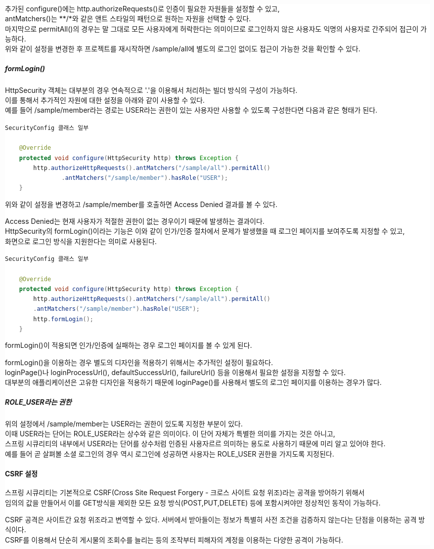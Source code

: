 추가된 configure()에는 http.authorizeRequests()로 인증이 필요한 자원들을 설정할 수 있고,         
antMatchers()는 **/*와 같은 앤트 스타일의 패턴으로 원하는 자원을 선택할 수 있다.          
마지막으로 permitAll()의 경우는 말 그대로 모든 사용자에게 허락한다는 의미이므로 로그인하지 않은 사용자도 익명의 사용자로 간주되어 접근이 가능하다.         
위와 같이 설정을 변경한 후 프로젝트를 재시작하면 /sample/all에 별도의 로그인 없이도 접근이 가능한 것을 확인할 수 있다.           

##### formLogin()

HttpSecurity 객체는 대부분의 경우 연속적으로 '.'을 이용해서 처리하는 빌더 방식의 구성이 가능하다.       
이를 통해서 추가적인 자원에 대한 설정을 아래와 같이 사용할 수 있다.          
예를 들어 /sample/member라는 경로는 USER라는 권한이 있는 사용자만 사용할 수 있도록 구성한다면 다음과 같은 형태가 된다.          

```java
SecurityConfig 클래스 일부

    @Override
    protected void configure(HttpSecurity http) throws Exception {
        http.authorizeHttpRequests().antMatchers("/sample/all").permitAll()
                .antMatchers("/sample/member").hasRole("USER");
    }
```

위와 같이 설정을 변경하고 /sample/member를 호출하면 Access Denied 결과를 볼 수 있다.        

Access Denied는 현재 사용자가 적절한 권한이 없는 경우이기 때문에 발생하는 결과이다.         
HttpSecurity의 formLogin()이라는 기능은 이와 같이 인가/인증 절차에서 문제가 발생했을 때 로그인 페이지를 보여주도록 지정할 수 있고,          
화면으로 로그인 방식을 지원한다는 의미로 사용된다.             

```java
SecurityConfig 클래스 일부

    @Override
    protected void configure(HttpSecurity http) throws Exception {
        http.authorizeHttpRequests().antMatchers("/sample/all").permitAll()
        .antMatchers("/sample/member").hasRole("USER");
        http.formLogin();
    }
```

formLogin()이 적용되면 인가/인증에 실패하는 경우 로그인 페이지를 볼 수 있게 된다.            

formLogin()을 이용하는 경우 별도의 디자인을 적용하기 위해서는 추가적인 설정이 필요하다.           
loginPage()나 loginProcessUrl(), defaultSuccessUrl(), failureUrl() 등을 이용해서 필요한 설정을 지정할 수 있다.            
대부분의 애플리케이션은 고유한 디자인을 적용하기 때문에 loginPage()를 사용해서 별도의 로그인 페이지를 이용하는 경우가 많다.            

##### ROLE_USER라는 권한           

위의 설정에서 /sample/member는 USER라는 권한이 있도록 지정한 부분이 있다.          
이때 USER라는 단어는 ROLE_USER라는 상수와 같은 의미이다. 이 단어 자체가 특별한 의미를 가지는 것은 아니고,            
스프링 시큐리티의 내부에서 USER라는 단어를 상수처럼 인증된 사용자르르 의미하는 용도로 사용하기 때문에 미리 알고 있어야 한다.         
예를 들어 곧 살펴볼 소셜 로그인의 경우 역시 로그인에 성공하면 사용자는 ROLE_USER 권한을 가지도록 지정된다.           

#### CSRF 설정           
스프링 시큐리티는 기본적으로 CSRF(Cross Site Request Forgery - 크로스 사이트 요청 위조)라는 공격을 방어하기 위해서          
임의의 값을 만들어서 이를 GET방식을 제외한 모든 요청 방식(POST,PUT,DELETE) 등에 포함시켜야만 정상적인 동작이 가능하다.          

CSRF 공격은 사이트간 요청 위조라고 변역할 수 있다. 서버에서 받아들이는 정보가 특별히 사전 조건을 검증하지 않는다는 단점을 이용하는 공격 방식이다.         
CSRF를 이용해서 단순히 게시물의 조회수를 늘리는 등의 조작부터 피해자의 계정을 이용하는 다양한 공격이 가능하다.        
